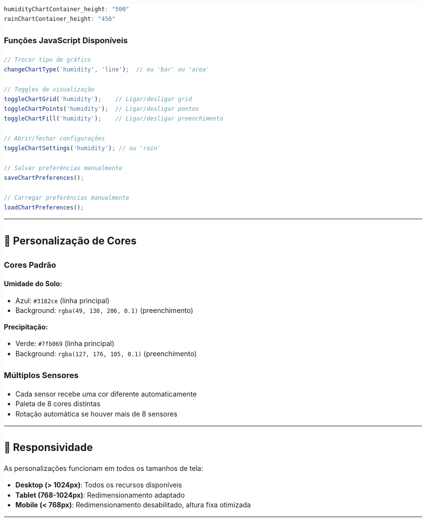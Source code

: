 ```javascript
humidityChartContainer_height: "500"
rainChartContainer_height: "450"
```

### Funções JavaScript Disponíveis

```javascript
// Trocar tipo de gráfico
changeChartType('humidity', 'line');  // ou 'bar' ou 'area'

// Toggles de visualização
toggleChartGrid('humidity');    // Ligar/desligar grid
toggleChartPoints('humidity');  // Ligar/desligar pontos
toggleChartFill('humidity');    // Ligar/desligar preenchimento

// Abrir/fechar configurações
toggleChartSettings('humidity'); // ou 'rain'

// Salvar preferências manualmente
saveChartPreferences();

// Carregar preferências manualmente
loadChartPreferences();
```

---

## 🎨 Personalização de Cores

### Cores Padrão

**Umidade do Solo:**
- Azul: `#3182ce` (linha principal)
- Background: `rgba(49, 130, 206, 0.1)` (preenchimento)

**Precipitação:**
- Verde: `#7fb069` (linha principal)
- Background: `rgba(127, 176, 105, 0.1)` (preenchimento)

### Múltiplos Sensores
- Cada sensor recebe uma cor diferente automaticamente
- Paleta de 8 cores distintas
- Rotação automática se houver mais de 8 sensores

---

## 📱 Responsividade

As personalizações funcionam em todos os tamanhos de tela:

- **Desktop (> 1024px)**: Todos os recursos disponíveis
- **Tablet (768-1024px)**: Redimensionamento adaptado
- **Mobile (< 768px)**: Redimensionamento desabilitado, altura fixa otimizada

---